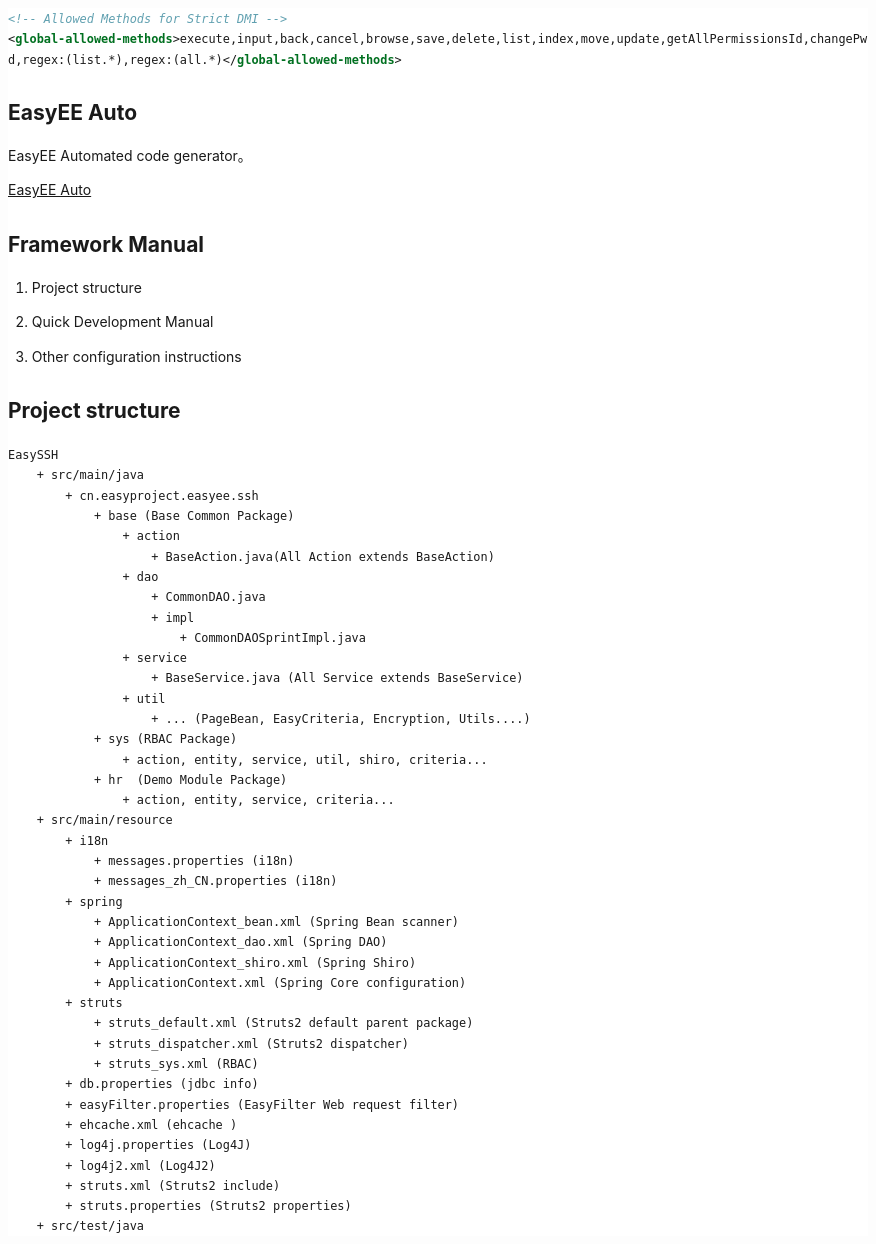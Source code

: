  ```XML
<!-- Allowed Methods for Strict DMI -->
<global-allowed-methods>execute,input,back,cancel,browse,save,delete,list,index,move,update,getAllPermissionsId,changePwd,regex:(list.*),regex:(all.*)</global-allowed-methods>
```


## EasyEE Auto

EasyEE Automated code generator。

[EasyEE Auto](https://github.com/ushelp/EasyEE-Auto 'EasyEE Auto') 




## Framework Manual

1. Project structure 

2. Quick Development Manual 

3. Other configuration instructions




##  Project structure 
```JS
EasySSH 
    + src/main/java 
        + cn.easyproject.easyee.ssh 
            + base (Base Common Package)
                + action 
                    + BaseAction.java(All Action extends BaseAction)
                + dao
                    + CommonDAO.java 
                    + impl
                        + CommonDAOSprintImpl.java 
                + service
                    + BaseService.java (All Service extends BaseService)
                + util 
                    + ... (PageBean, EasyCriteria, Encryption, Utils....)
            + sys (RBAC Package)
                + action, entity, service, util, shiro, criteria... 
            + hr  (Demo Module Package)
                + action, entity, service, criteria...
    + src/main/resource
        + i18n
            + messages.properties (i18n)
            + messages_zh_CN.properties (i18n)
        + spring
            + ApplicationContext_bean.xml (Spring Bean scanner)
            + ApplicationContext_dao.xml (Spring DAO)
            + ApplicationContext_shiro.xml (Spring Shiro)
            + ApplicationContext.xml (Spring Core configuration)
        + struts 
            + struts_default.xml (Struts2 default parent package)
            + struts_dispatcher.xml (Struts2 dispatcher)
            + struts_sys.xml (RBAC)
        + db.properties (jdbc info) 
        + easyFilter.properties (EasyFilter Web request filter)
        + ehcache.xml (ehcache )
        + log4j.properties (Log4J)
        + log4j2.xml (Log4J2)
        + struts.xml (Struts2 include)
        + struts.properties (Struts2 properties)
    + src/test/java 
```